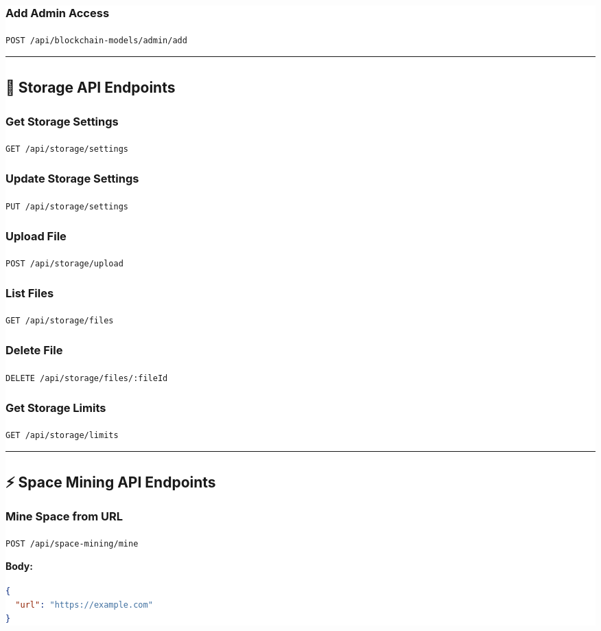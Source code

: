 ### Add Admin Access
```
POST /api/blockchain-models/admin/add
```

---

## 💾 Storage API Endpoints

### Get Storage Settings
```
GET /api/storage/settings
```

### Update Storage Settings
```
PUT /api/storage/settings
```

### Upload File
```
POST /api/storage/upload
```

### List Files
```
GET /api/storage/files
```

### Delete File
```
DELETE /api/storage/files/:fileId
```

### Get Storage Limits
```
GET /api/storage/limits
```

---

## ⚡ Space Mining API Endpoints

### Mine Space from URL
```
POST /api/space-mining/mine
```
**Body:**
```json
{
  "url": "https://example.com"
}
```
